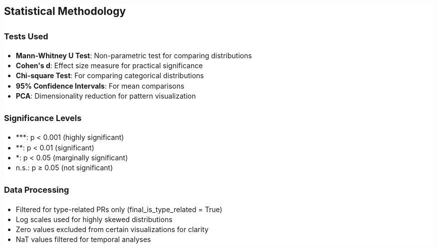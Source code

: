 
## Statistical Methodology

### Tests Used
- **Mann-Whitney U Test**: Non-parametric test for comparing distributions
- **Cohen's d**: Effect size measure for practical significance
- **Chi-square Test**: For comparing categorical distributions
- **95% Confidence Intervals**: For mean comparisons
- **PCA**: Dimensionality reduction for pattern visualization

### Significance Levels
- ***: p < 0.001 (highly significant)
- **: p < 0.01 (significant)
- *: p < 0.05 (marginally significant)
- n.s.: p ≥ 0.05 (not significant)

### Data Processing
- Filtered for type-related PRs only (final_is_type_related = True)
- Log scales used for highly skewed distributions
- Zero values excluded from certain visualizations for clarity
- NaT values filtered for temporal analyses
